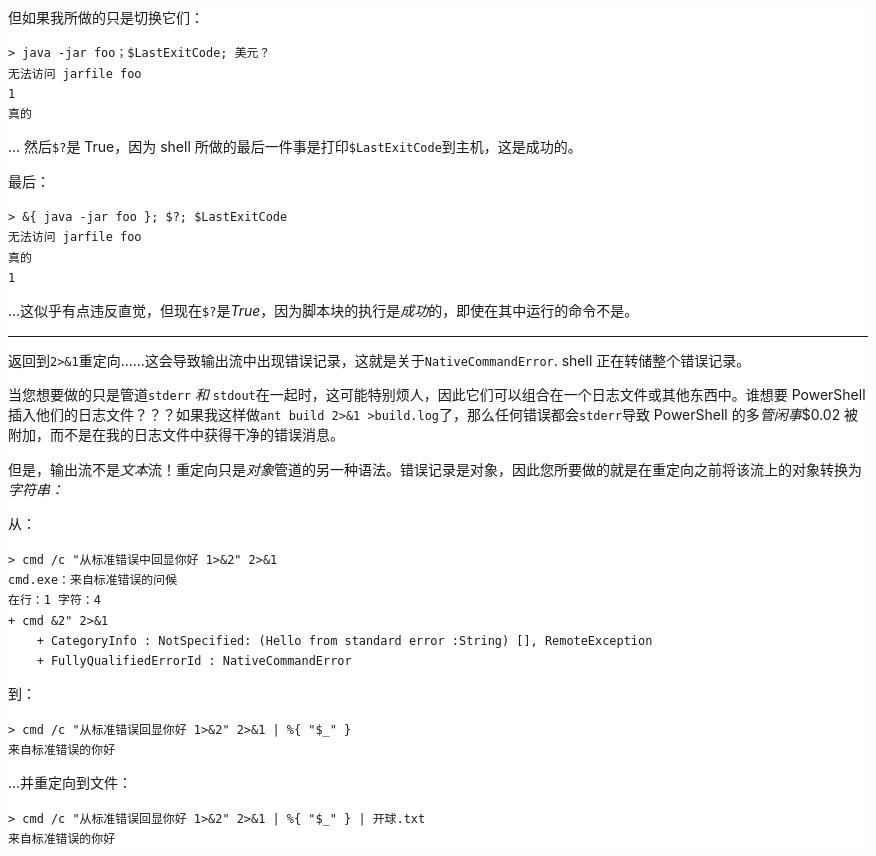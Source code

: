 但如果我所做的只是切换它们：

```
> java -jar foo；$LastExitCode; 美元？
无法访问 jarfile foo
1
真的

```

... 然后`$?`是 True，因为 shell 所做的最后一件事是打印`$LastExitCode`到主机，这是成功的。

最后：

```
> &{ java -jar foo }; $?; $LastExitCode
无法访问 jarfile foo
真的
1

```

...这似乎有点违反直觉，但现在`$?`是*True*，因为脚本块的执行是*成功*的，即使在其中运行的命令不是。

* * *

返回到`2>&1`重定向......这会导致输出流中出现错误记录，这就是关于`NativeCommandError`. shell 正在转储整个错误记录。

当您想要做的只是管道`stderr` *和* `stdout`在一起时，这可能特别烦人，因此它们可以组合在一个日志文件或其他东西中。谁想要 PowerShell 插入他们的日志文件？？？如果我这样做`ant build 2>&1 >build.log`了，那么任何错误都会`stderr`导致 PowerShell 的多*管闲事*$0.02 被附加，而不是在我的日志文件中获得干净的错误消息。

但是，输出流不是*文本*流！重定向只是*对象*管道的另一种语法。错误记录是对象，因此您所要做的就是在重定向之前将该流上的对象转换为*字符串：*

从：

```
> cmd /c "从标准错误中回显你好 1>&2" 2>&1
cmd.exe：来自标准错误的问候
在行：1 字符：4
+ cmd &2" 2>&1
    + CategoryInfo : NotSpecified: (Hello from standard error :String) [], RemoteException
    + FullyQualifiedErrorId : NativeCommandError

```

到：

```
> cmd /c "从标准错误回显你好 1>&2" 2>&1 | %{ "$_" }
来自标准错误的你好

```

...并重定向到文件：

```
> cmd /c "从标准错误回显你好 1>&2" 2>&1 | %{ "$_" } | 开球.txt
来自标准错误的你好

```

